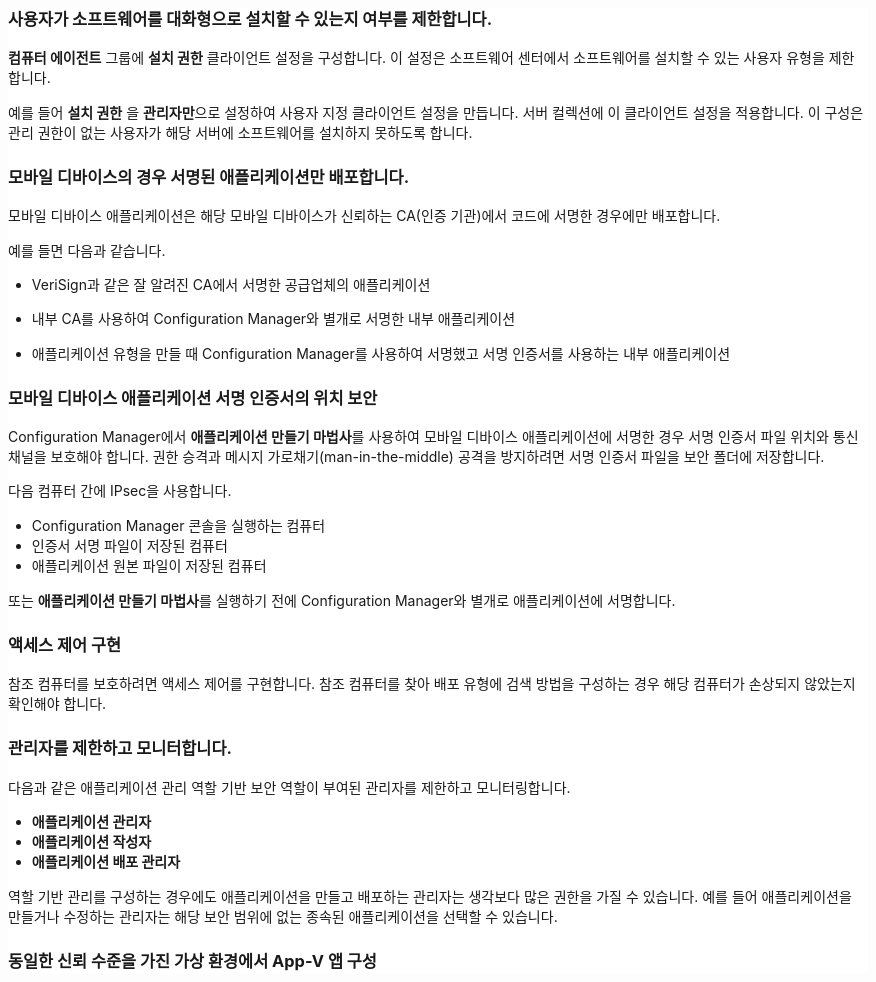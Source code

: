 ### <a name="restrict-whether-users-can-install-software-interactively"></a>사용자가 소프트웨어를 대화형으로 설치할 수 있는지 여부를 제한합니다.

**컴퓨터 에이전트** 그룹에 **설치 권한** 클라이언트 설정을 구성합니다. 이 설정은 소프트웨어 센터에서 소프트웨어를 설치할 수 있는 사용자 유형을 제한 합니다.

예를 들어 **설치 권한** 을 **관리자만**으로 설정하여 사용자 지정 클라이언트 설정을 만듭니다. 서버 컬렉션에 이 클라이언트 설정을 적용합니다. 이 구성은 관리 권한이 없는 사용자가 해당 서버에 소프트웨어를 설치하지 못하도록 합니다.  

### <a name="for-mobile-devices-deploy-only-applications-that-are-signed"></a>모바일 디바이스의 경우 서명된 애플리케이션만 배포합니다.

모바일 디바이스 애플리케이션은 해당 모바일 디바이스가 신뢰하는 CA(인증 기관)에서 코드에 서명한 경우에만 배포합니다.

예를 들면 다음과 같습니다.

- VeriSign과 같은 잘 알려진 CA에서 서명한 공급업체의 애플리케이션  

- 내부 CA를 사용하여 Configuration Manager와 별개로 서명한 내부 애플리케이션  

- 애플리케이션 유형을 만들 때 Configuration Manager를 사용하여 서명했고 서명 인증서를 사용하는 내부 애플리케이션

### <a name="secure-the-location-of-the-mobile-device-application-signing-certificate"></a>모바일 디바이스 애플리케이션 서명 인증서의 위치 보안

Configuration Manager에서 **애플리케이션 만들기 마법사**를 사용하여 모바일 디바이스 애플리케이션에 서명한 경우 서명 인증서 파일 위치와 통신 채널을 보호해야 합니다. 권한 승격과 메시지 가로채기(man-in-the-middle) 공격을 방지하려면 서명 인증서 파일을 보안 폴더에 저장합니다.

다음 컴퓨터 간에 IPsec을 사용합니다.

- Configuration Manager 콘솔을 실행하는 컴퓨터
- 인증서 서명 파일이 저장된 컴퓨터
- 애플리케이션 원본 파일이 저장된 컴퓨터

또는 **애플리케이션 만들기 마법사**를 실행하기 전에 Configuration Manager와 별개로 애플리케이션에 서명합니다.

### <a name="implement-access-controls"></a>액세스 제어 구현

참조 컴퓨터를 보호하려면 액세스 제어를 구현합니다. 참조 컴퓨터를 찾아 배포 유형에 검색 방법을 구성하는 경우 해당 컴퓨터가 손상되지 않았는지 확인해야 합니다.

### <a name="restrict-and-monitor-administrative-users"></a>관리자를 제한하고 모니터합니다.

다음과 같은 애플리케이션 관리 역할 기반 보안 역할이 부여된 관리자를 제한하고 모니터링합니다.

- **애플리케이션 관리자**
- **애플리케이션 작성자**
- **애플리케이션 배포 관리자**

역할 기반 관리를 구성하는 경우에도 애플리케이션을 만들고 배포하는 관리자는 생각보다 많은 권한을 가질 수 있습니다. 예를 들어 애플리케이션을 만들거나 수정하는 관리자는 해당 보안 범위에 없는 종속된 애플리케이션을 선택할 수 있습니다.

### <a name="configure-app-v-apps-in-virtual-environments-with-the-same-trust-level"></a>동일한 신뢰 수준을 가진 가상 환경에서 App-V 앱 구성
